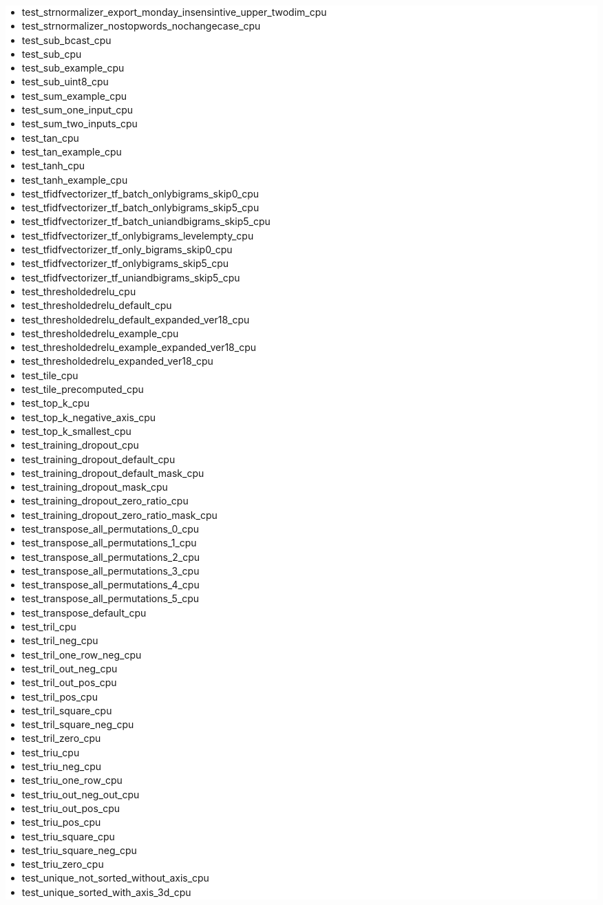 - test_strnormalizer_export_monday_insensintive_upper_twodim_cpu
- test_strnormalizer_nostopwords_nochangecase_cpu
- test_sub_bcast_cpu
- test_sub_cpu
- test_sub_example_cpu
- test_sub_uint8_cpu
- test_sum_example_cpu
- test_sum_one_input_cpu
- test_sum_two_inputs_cpu
- test_tan_cpu
- test_tan_example_cpu
- test_tanh_cpu
- test_tanh_example_cpu
- test_tfidfvectorizer_tf_batch_onlybigrams_skip0_cpu
- test_tfidfvectorizer_tf_batch_onlybigrams_skip5_cpu
- test_tfidfvectorizer_tf_batch_uniandbigrams_skip5_cpu
- test_tfidfvectorizer_tf_onlybigrams_levelempty_cpu
- test_tfidfvectorizer_tf_only_bigrams_skip0_cpu
- test_tfidfvectorizer_tf_onlybigrams_skip5_cpu
- test_tfidfvectorizer_tf_uniandbigrams_skip5_cpu
- test_thresholdedrelu_cpu
- test_thresholdedrelu_default_cpu
- test_thresholdedrelu_default_expanded_ver18_cpu
- test_thresholdedrelu_example_cpu
- test_thresholdedrelu_example_expanded_ver18_cpu
- test_thresholdedrelu_expanded_ver18_cpu
- test_tile_cpu
- test_tile_precomputed_cpu
- test_top_k_cpu
- test_top_k_negative_axis_cpu
- test_top_k_smallest_cpu
- test_training_dropout_cpu
- test_training_dropout_default_cpu
- test_training_dropout_default_mask_cpu
- test_training_dropout_mask_cpu
- test_training_dropout_zero_ratio_cpu
- test_training_dropout_zero_ratio_mask_cpu
- test_transpose_all_permutations_0_cpu
- test_transpose_all_permutations_1_cpu
- test_transpose_all_permutations_2_cpu
- test_transpose_all_permutations_3_cpu
- test_transpose_all_permutations_4_cpu
- test_transpose_all_permutations_5_cpu
- test_transpose_default_cpu
- test_tril_cpu
- test_tril_neg_cpu
- test_tril_one_row_neg_cpu
- test_tril_out_neg_cpu
- test_tril_out_pos_cpu
- test_tril_pos_cpu
- test_tril_square_cpu
- test_tril_square_neg_cpu
- test_tril_zero_cpu
- test_triu_cpu
- test_triu_neg_cpu
- test_triu_one_row_cpu
- test_triu_out_neg_out_cpu
- test_triu_out_pos_cpu
- test_triu_pos_cpu
- test_triu_square_cpu
- test_triu_square_neg_cpu
- test_triu_zero_cpu
- test_unique_not_sorted_without_axis_cpu
- test_unique_sorted_with_axis_3d_cpu